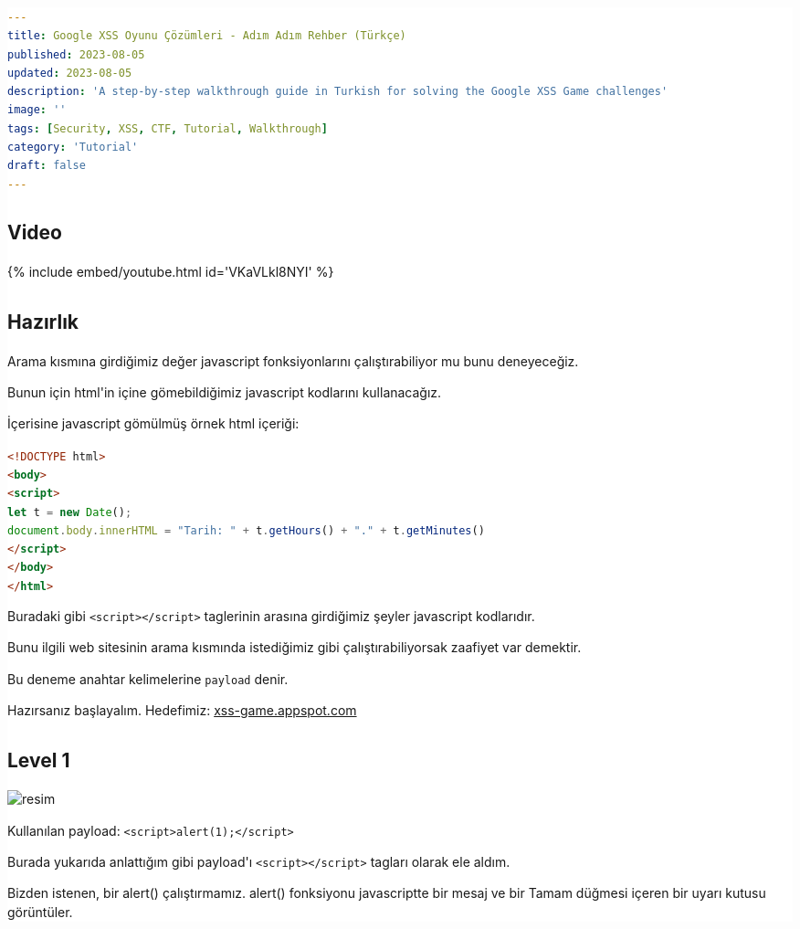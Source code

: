 ```yaml
---
title: Google XSS Oyunu Çözümleri - Adım Adım Rehber (Türkçe)
published: 2023-08-05
updated: 2023-08-05
description: 'A step-by-step walkthrough guide in Turkish for solving the Google XSS Game challenges'
image: ''
tags: [Security, XSS, CTF, Tutorial, Walkthrough]
category: 'Tutorial'
draft: false
---
```


## Video

{% include embed/youtube.html id='VKaVLkl8NYI' %}

## Hazırlık

Arama kısmına girdiğimiz değer javascript fonksiyonlarını çalıştırabiliyor mu bunu deneyeceğiz.

Bunun için html'in içine gömebildiğimiz javascript kodlarını kullanacağız.

İçerisine javascript gömülmüş örnek html içeriği:

```html
<!DOCTYPE html>
<body>
<script>
let t = new Date();
document.body.innerHTML = "Tarih: " + t.getHours() + "." + t.getMinutes()
</script>
</body>
</html>
```

Buradaki gibi `<script></script>` taglerinin arasına girdiğimiz şeyler javascript kodlarıdır.

Bunu ilgili web sitesinin arama kısmında istediğimiz gibi çalıştırabiliyorsak zaafiyet var demektir.

Bu deneme anahtar kelimelerine `payload` denir.

Hazırsanız başlayalım. Hedefimiz: [xss-game.appspot.com](https://xss-game.appspot.com/)

## Level 1

![resim](https://i.ibb.co/DYNfDm7/resim.png)

Kullanılan payload: `<script>alert(1);</script>`

Burada yukarıda anlattığım gibi payload'ı `<script></script>` tagları olarak ele aldım.

Bizden istenen, bir alert() çalıştırmamız. alert() fonksiyonu javascriptte bir mesaj ve bir Tamam düğmesi içeren bir uyarı kutusu görüntüler.
